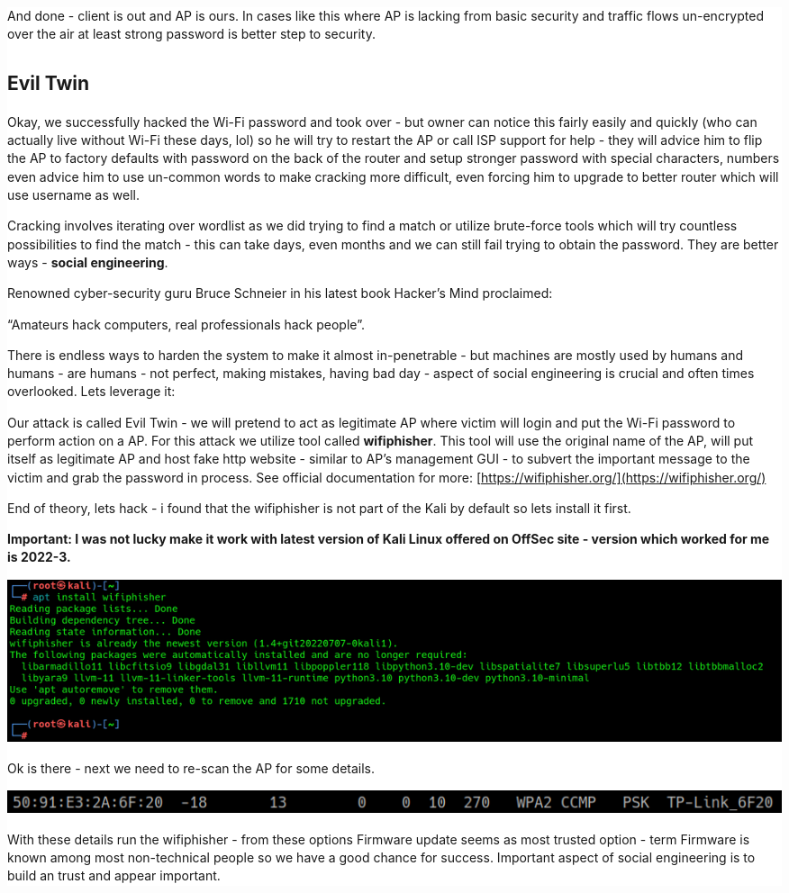 And done -  client is out and AP is ours. In cases like this where AP is lacking from basic security and traffic flows un-encrypted over the air at least strong password is better step to security.

## Evil Twin

Okay, we successfully hacked the Wi-Fi password and took over - but owner can notice this fairly easily and quickly (who can actually live without Wi-Fi these days, lol) so he will try to restart the AP or call ISP support for help - they will advice him to flip the AP to factory defaults with password on the back of the router and setup stronger password with special characters, numbers even advice him to use un-common words to make cracking more difficult, even forcing him to upgrade to better router which will use username as well.

Cracking involves iterating over wordlist as we did trying to find a match or utilize brute-force tools which will try countless possibilities to find the match - this can take days, even months and we can still fail trying to obtain the password.  They are better ways - **social engineering**.

Renowned cyber-security guru Bruce Schneier in his latest book Hacker’s Mind proclaimed:

“Amateurs hack computers, real professionals hack people”. 

There is endless ways to harden the system to make it almost in-penetrable - but machines are mostly used by humans and humans - are humans - not perfect, making mistakes, having bad day - aspect of social engineering is crucial and often times overlooked. Lets leverage it:

Our attack is called Evil Twin - we will pretend to act as legitimate AP where victim will login and put the Wi-Fi password to perform action on a AP. For this attack we utilize tool called **wifiphisher**. This tool will use the original name of the AP, will put itself as legitimate AP and host fake http website - similar to AP’s management GUI - to subvert the important message to the victim and grab the password in process. See official documentation for more: [https://wifiphisher.org/](https://wifiphisher.org/)

End of theory, lets hack - i found that the wifiphisher is not part of the Kali by default so lets install it first.

**Important: I was not lucky make it work with latest version of Kali Linux offered on OffSec site - version which worked for me is 2022-3.**

![Untitled](Hacking%20Network%20Protocols%20Wi-Fi%20d38529adb9814e0889a0b8eeddc6c90f/Untitled%2020.png)

Ok is there - next we need to re-scan the AP for some details.

![Untitled](Hacking%20Network%20Protocols%20Wi-Fi%20d38529adb9814e0889a0b8eeddc6c90f/Untitled%2021.png)

With these details run the wifiphisher - from these options Firmware update seems as most trusted option - term Firmware is known among most non-technical people so we have a good chance for success. Important aspect of social engineering is to build an trust and appear important.
